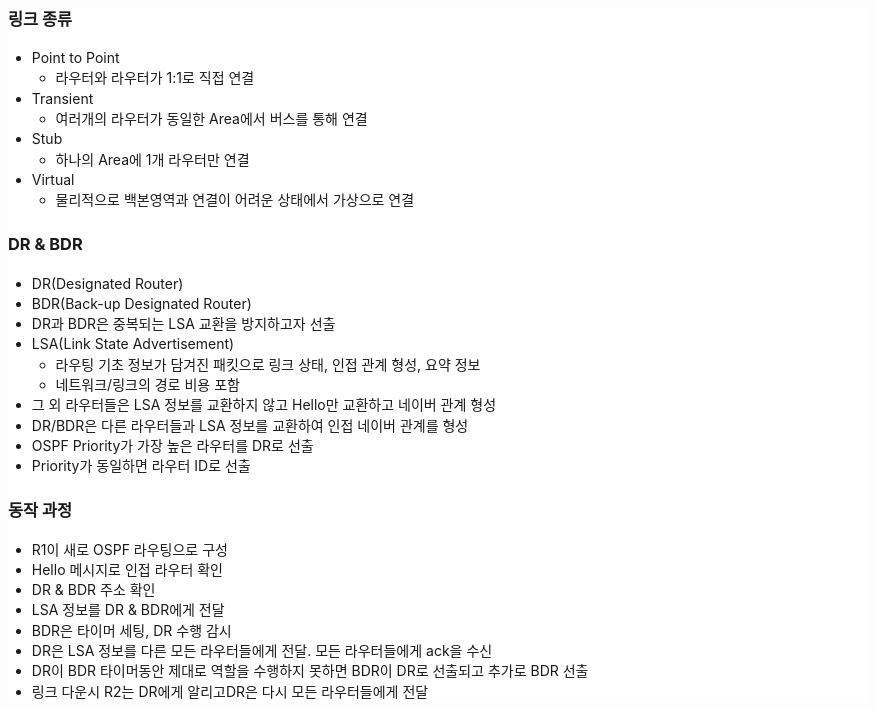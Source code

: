 ### 링크 종류

- Point to Point
    - 라우터와 라우터가 1:1로 직접 연결
- Transient
    - 여러개의 라우터가 동일한 Area에서 버스를 통해 연결
- Stub
    - 하나의 Area에 1개 라우터만 연결
- Virtual
    - 물리적으로 백본영역과 연결이 어려운 상태에서 가상으로 연결

### DR & BDR

- DR(Designated Router)
- BDR(Back-up Designated Router)
- DR과 BDR은 중복되는 LSA 교환을 방지하고자 선출
- LSA(Link State Advertisement)
    - 라우팅 기초 정보가 담겨진 패킷으로 링크 상태, 인접 관계 형성, 요약 정보
    - 네트워크/링크의 경로 비용 포함
- 그 외 라우터들은 LSA 정보를 교환하지 않고 Hello만 교환하고 네이버 관계 형성
- DR/BDR은 다른 라우터들과 LSA 정보를 교환하여 인접 네이버 관계를 형성
- OSPF Priority가 가장 높은 라우터를 DR로 선출
- Priority가 동일하면 라우터 ID로 선출

### 동작 과정
- R1이 새로 OSPF 라우팅으로 구성
- Hello 메시지로 인접 라우터 확인
- DR & BDR 주소 확인
- LSA 정보를 DR & BDR에게 전달
- BDR은 타이머 세팅, DR 수행 감시
- DR은 LSA 정보를 다른 모든 라우터들에게 전달. 모든 라우터들에게 ack을 수신
- DR이 BDR 타이머동안 제대로 역할을 수행하지 못하면 BDR이 DR로 선출되고 추가로 BDR 선출
- 링크 다운시 R2는 DR에게 알리고DR은 다시 모든 라우터들에게 전달